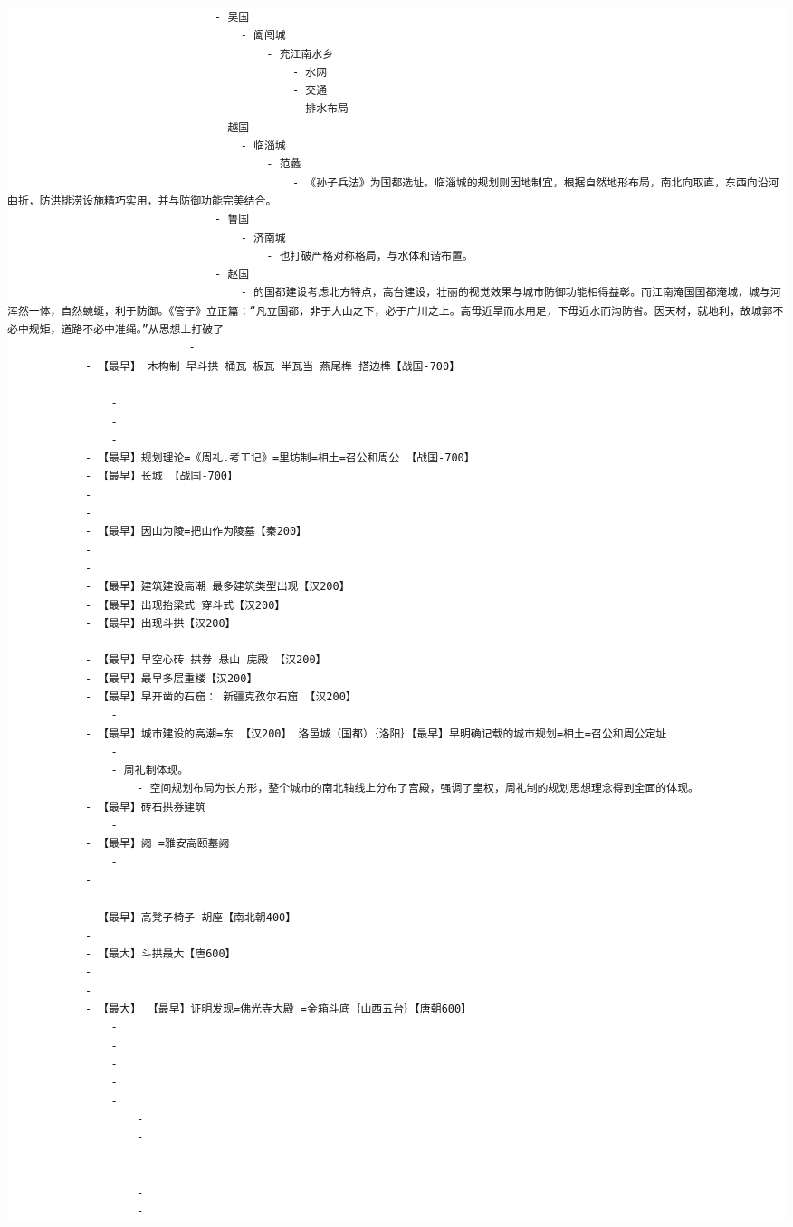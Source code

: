 									- 吴国
										- 阖闯城
											- 充江南水乡
												- 水网
												- 交通
												- 排水布局
									- 越国
										- 临淄城
											- 范蠡
												- 《孙子兵法》为国都选址。临淄城的规划则因地制宜，根据自然地形布局，南北向取直，东西向沿河曲折，防洪排涝设施精巧实用，并与防御功能完美结合。
									- 鲁国
										- 济南城
											- 也打破严格对称格局，与水体和谐布置。
									- 赵国
										- 的国都建设考虑北方特点，高台建设，壮丽的视觉效果与城市防御功能相得益彰。而江南淹国国都淹城，城与河浑然一体，自然蜿蜒，利于防御。《管子》立正篇：“凡立国都，非于大山之下，必于广川之上。高毋近旱而水用足，下毋近水而沟防省。因天材，就地利，故城郭不必中规矩，道路不必中准绳。”从思想上打破了
								-
				- 【最早】 木构制 早斗拱 桶瓦 板瓦 半瓦当 燕尾榫 搭边榫【战国-700】
					-
					-
					-
					-
				- 【最早】规划理论=《周礼.考工记》=里坊制=相土=召公和周公 【战国-700】
				- 【最早】长城 【战国-700】
				-
				-
				- 【最早】因山为陵=把山作为陵墓【秦200】
				-
				-
				- 【最早】建筑建设高潮 最多建筑类型出现【汉200】
				- 【最早】出现抬梁式 穿斗式【汉200】
				- 【最早】出现斗拱【汉200】
					-
				- 【最早】早空心砖 拱券 悬山 庑殿 【汉200】
				- 【最早】最早多层重楼【汉200】
				- 【最早】早开凿的石窟： 新疆克孜尔石窟 【汉200】
					-
				- 【最早】城市建设的高潮=东 【汉200】 洛邑城（国都）｛洛阳｝【最早】早明确记载的城市规划=相土=召公和周公定址
					-
					- 周礼制体现。
						- 空间规划布局为长方形，整个城市的南北轴线上分布了宫殿，强调了皇权，周礼制的规划思想理念得到全面的体现。
				- 【最早】砖石拱券建筑
					-
				- 【最早】阙 =雅安高颐墓阙
					-
				-
				-
				- 【最早】高凳子椅子 胡座【南北朝400】
				-
				- 【最大】斗拱最大【唐600】
				-
				-
				- 【最大】 【最早】证明发现=佛光寺大殿 =金箱斗底｛山西五台｝【唐朝600】
					-
					-
					-
					-
					-
						-
						-
						-
						-
						-
						-